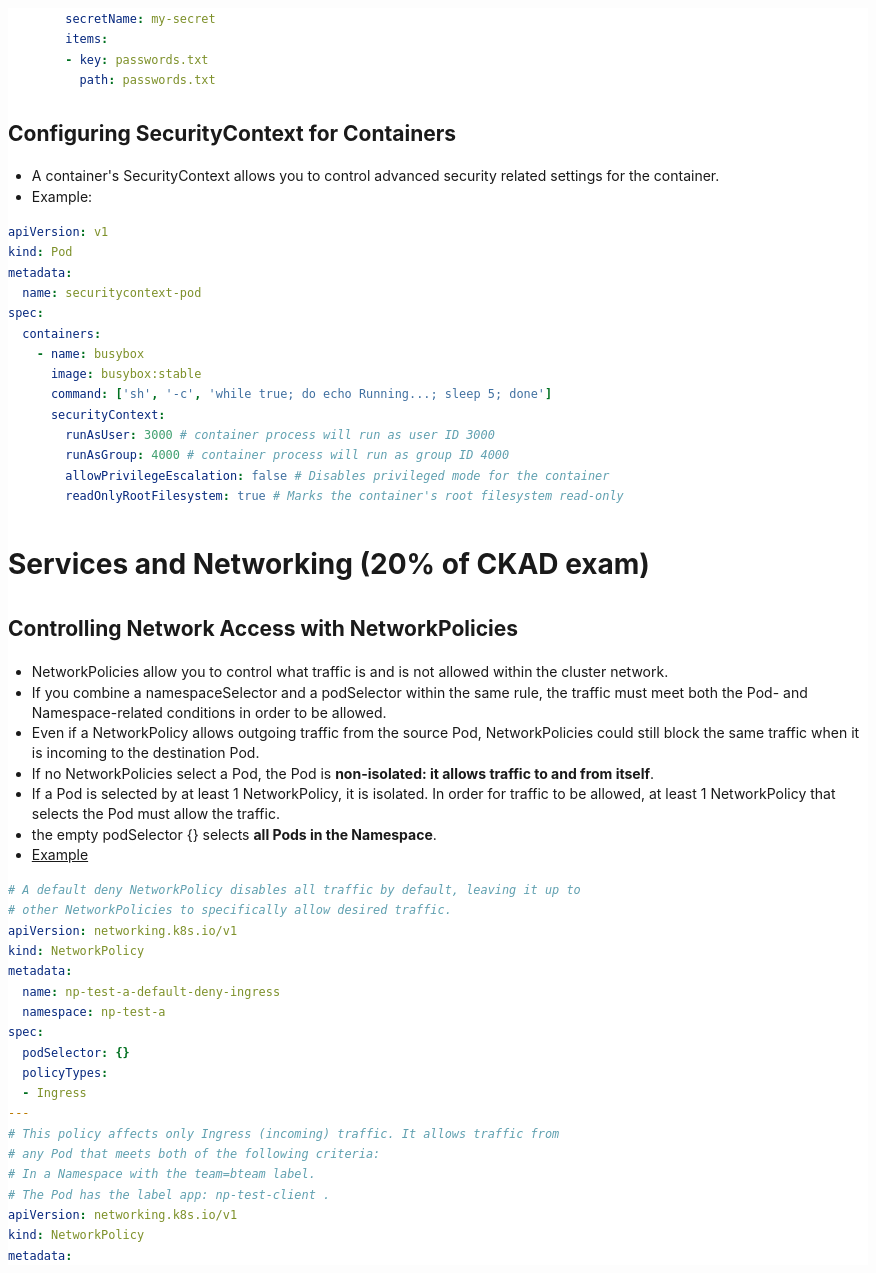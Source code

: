 ```yaml
        secretName: my-secret
        items:
        - key: passwords.txt
          path: passwords.txt
```

## Configuring SecurityContext for Containers
- A container's SecurityContext allows you to control advanced security related settings for the container.
- Example:
```yaml
apiVersion: v1
kind: Pod
metadata:
  name: securitycontext-pod
spec:
  containers:
    - name: busybox
      image: busybox:stable
      command: ['sh', '-c', 'while true; do echo Running...; sleep 5; done']
      securityContext:
        runAsUser: 3000 # container process will run as user ID 3000
        runAsGroup: 4000 # container process will run as group ID 4000
        allowPrivilegeEscalation: false # Disables privileged mode for the container
        readOnlyRootFilesystem: true # Marks the container's root filesystem read-only
```

# Services and Networking (20% of CKAD exam)
## Controlling Network Access with NetworkPolicies
- NetworkPolicies allow you to control what traffic is and is not allowed within the cluster network.
- If you combine a namespaceSelector and a podSelector within the  same rule, the traffic must meet both the Pod- and Namespace-related conditions in order to be allowed.
- Even if a NetworkPolicy allows outgoing traffic from the source Pod, NetworkPolicies could still block the same traffic when it is incoming to the destination Pod.
- If no NetworkPolicies select a Pod, the Pod is **non-isolated: it allows traffic to and from itself**.
- If a Pod is selected by at least 1 NetworkPolicy, it is isolated. In order for traffic to be allowed, at least 1 NetworkPolicy that selects the Pod must allow the traffic.
- the empty podSelector {} selects **all Pods in the Namespace**.
- [Example]()
```yaml
# A default deny NetworkPolicy disables all traffic by default, leaving it up to
# other NetworkPolicies to specifically allow desired traffic.
apiVersion: networking.k8s.io/v1
kind: NetworkPolicy
metadata:
  name: np-test-a-default-deny-ingress
  namespace: np-test-a
spec:
  podSelector: {}
  policyTypes:
  - Ingress
---
# This policy affects only Ingress (incoming) traffic. It allows traffic from
# any Pod that meets both of the following criteria:
# In a Namespace with the team=bteam label.
# The Pod has the label app: np-test-client .
apiVersion: networking.k8s.io/v1
kind: NetworkPolicy
metadata:
```

[//]: # (- A Job is designed to run a containerized task successfully to completion.)
[//]: # (- CronJobs run Jobs periodically according to a schedule.)